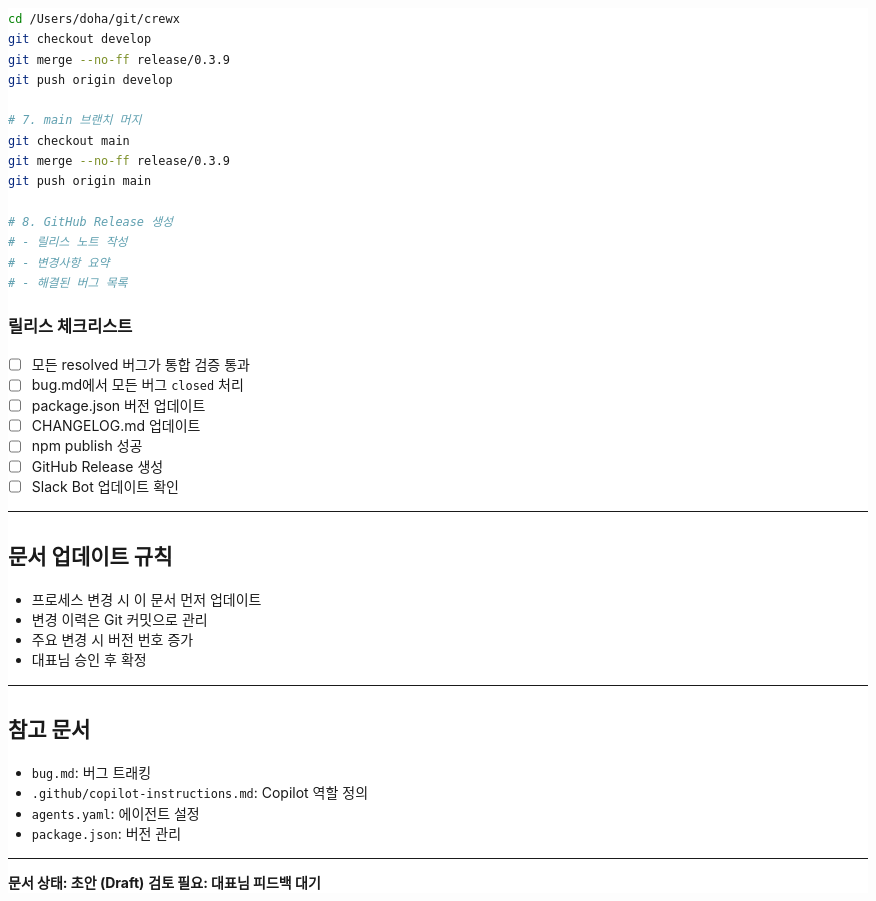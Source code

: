 ```bash
cd /Users/doha/git/crewx
git checkout develop
git merge --no-ff release/0.3.9
git push origin develop

# 7. main 브랜치 머지
git checkout main
git merge --no-ff release/0.3.9
git push origin main

# 8. GitHub Release 생성
# - 릴리스 노트 작성
# - 변경사항 요약
# - 해결된 버그 목록
```

### 릴리스 체크리스트
- [ ] 모든 resolved 버그가 통합 검증 통과
- [ ] bug.md에서 모든 버그 `closed` 처리
- [ ] package.json 버전 업데이트
- [ ] CHANGELOG.md 업데이트
- [ ] npm publish 성공
- [ ] GitHub Release 생성
- [ ] Slack Bot 업데이트 확인

---

## 문서 업데이트 규칙

- 프로세스 변경 시 이 문서 먼저 업데이트
- 변경 이력은 Git 커밋으로 관리
- 주요 변경 시 버전 번호 증가
- 대표님 승인 후 확정

---

## 참고 문서

- `bug.md`: 버그 트래킹
- `.github/copilot-instructions.md`: Copilot 역할 정의
- `agents.yaml`: 에이전트 설정
- `package.json`: 버전 관리

---

**문서 상태: 초안 (Draft)**
**검토 필요: 대표님 피드백 대기**
